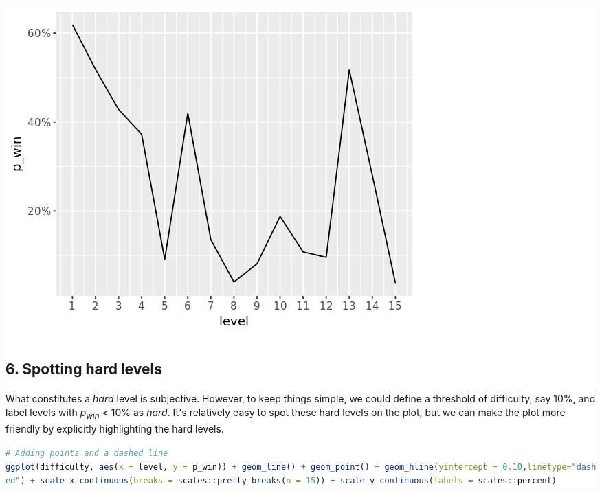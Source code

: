 ![png](output_13_1.png)

## 6. Spotting hard levels
<p>What constitutes a <em>hard</em> level is subjective. However, to keep things simple, we could define a threshold of difficulty, say 10%, and label levels with <em>p<sub>win</sub></em> &lt; 10% as <em>hard</em>. It's relatively easy to spot these hard levels on the plot, but we can make the plot more friendly by explicitly highlighting the hard levels.</p>


```R
# Adding points and a dashed line
ggplot(difficulty, aes(x = level, y = p_win)) + geom_line() + geom_point() + geom_hline(yintercept = 0.10,linetype="dashed") + scale_x_continuous(breaks = scales::pretty_breaks(n = 15)) + scale_y_continuous(labels = scales::percent)


```



